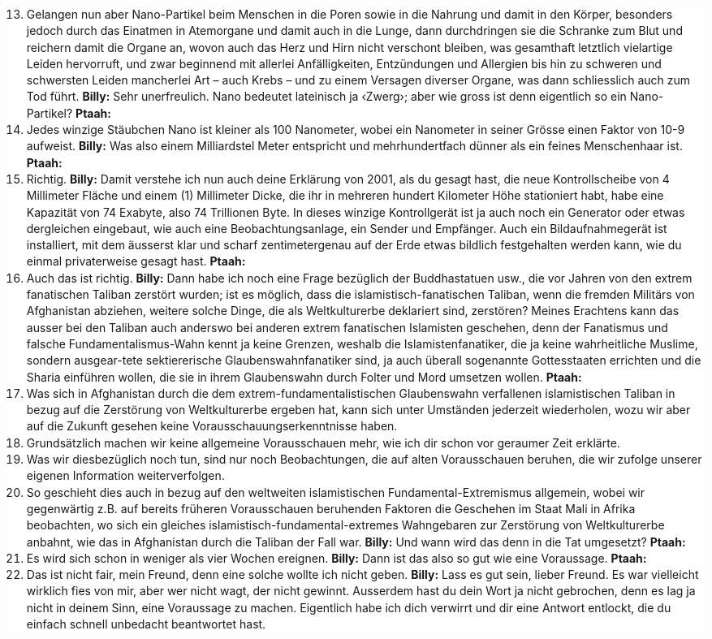 13. Gelangen nun aber Nano-Partikel beim Menschen in die Poren sowie in die Nahrung und damit in den Körper, besonders jedoch durch das Einatmen in Atemorgane und damit auch in die Lunge, dann durchdringen sie die Schranke zum Blut und reichern damit die Organe an, wovon auch das Herz und Hirn nicht verschont bleiben, was gesamthaft letztlich vielartige Leiden hervorruft, und zwar beginnend mit allerlei Anfälligkeiten, Entzündungen und Allergien bis hin zu schweren und schwersten Leiden mancherlei Art – auch Krebs – und zu einem Versagen diverser Organe, was dann schliesslich auch zum Tod führt.
**Billy:**
Sehr unerfreulich. Nano bedeutet lateinisch ja ‹Zwerg›; aber wie gross ist denn eigentlich so ein Nano-Partikel?
**Ptaah:**
14. Jedes winzige Stäubchen Nano ist kleiner als 100 Nanometer, wobei ein Nanometer in seiner Grösse einen Faktor von 10-9 aufweist.
**Billy:**
Was also einem Milliardstel Meter entspricht und mehrhundertfach dünner als ein feines Menschenhaar ist.
**Ptaah:**
15. Richtig.
**Billy:**
Damit verstehe ich nun auch deine Erklärung von 2001, als du gesagt hast, die neue Kontrollscheibe von 4 Millimeter Fläche und einem (1) Millimeter Dicke, die ihr in mehreren hundert Kilometer Höhe stationiert habt, habe eine Kapazität von 74 Exabyte, also 74 Trillionen Byte. In dieses winzige Kontrollgerät ist ja auch noch ein Generator oder etwas dergleichen eingebaut, wie auch eine Beobachtungsanlage, ein Sender und Empfänger. Auch ein Bildaufnahmegerät ist installiert, mit dem äusserst klar und scharf zentimetergenau auf der Erde etwas bildlich festgehalten werden kann, wie du einmal privaterweise gesagt hast.
**Ptaah:**
16. Auch das ist richtig.
**Billy:**
Dann habe ich noch eine Frage bezüglich der Buddhastatuen usw., die vor Jahren von den extrem fanatischen Taliban zerstört wurden; ist es möglich, dass die islamistisch-fanatischen Taliban, wenn die fremden Militärs von Afghanistan abziehen, weitere solche Dinge, die als Weltkulturerbe deklariert sind, zerstören? Meines Erachtens kann das ausser bei den Taliban auch anderswo bei anderen extrem fanatischen Islamisten geschehen, denn der Fanatismus und falsche Fundamentalismus-Wahn kennt ja keine Grenzen, weshalb die Islamistenfanatiker, die ja keine wahrheitliche Muslime, sondern ausgear-tete sektiererische Glaubenswahnfanatiker sind, ja auch überall sogenannte Gottesstaaten errichten und die Sharia einführen wollen, die sie in ihrem Glaubenswahn durch Folter und Mord umsetzen wollen.
**Ptaah:**
17. Was sich in Afghanistan durch die dem extrem-fundamentalistischen Glaubenswahn verfallenen islamistischen Taliban in bezug auf die Zerstörung von Weltkulturerbe ergeben hat, kann sich unter Umständen jederzeit wiederholen, wozu wir aber auf die Zukunft gesehen keine Vorausschauungserkenntnisse haben.
18. Grundsätzlich machen wir keine allgemeine Vorausschauen mehr, wie ich dir schon vor geraumer Zeit erklärte.
19. Was wir diesbezüglich noch tun, sind nur noch Beobachtungen, die auf alten Vorausschauen beruhen, die wir zufolge unserer eigenen Information weiterverfolgen.
20. So geschieht dies auch in bezug auf den weltweiten islamistischen Fundamental-Extremismus allgemein, wobei wir gegenwärtig z.B. auf bereits früheren Vorausschauen beruhenden Faktoren die Geschehen im Staat Mali in Afrika beobachten, wo sich ein gleiches islamistisch-fundamental-extremes Wahngebaren zur Zerstörung von Weltkulturerbe anbahnt, wie das in Afghanistan durch die Taliban der Fall war.
**Billy:**
Und wann wird das denn in die Tat umgesetzt?
**Ptaah:**
21. Es wird sich schon in weniger als vier Wochen ereignen.
**Billy:**
Dann ist das also so gut wie eine Voraussage.
**Ptaah:**
22. Das ist nicht fair, mein Freund, denn eine solche wollte ich nicht geben.
**Billy:**
Lass es gut sein, lieber Freund. Es war vielleicht wirklich fies von mir, aber wer nicht wagt, der nicht gewinnt. Ausserdem hast du dein Wort ja nicht gebrochen, denn es lag ja nicht in deinem Sinn, eine Voraussage zu machen. Eigentlich habe ich dich verwirrt und dir eine Antwort entlockt, die du einfach schnell unbedacht beantwortet hast.